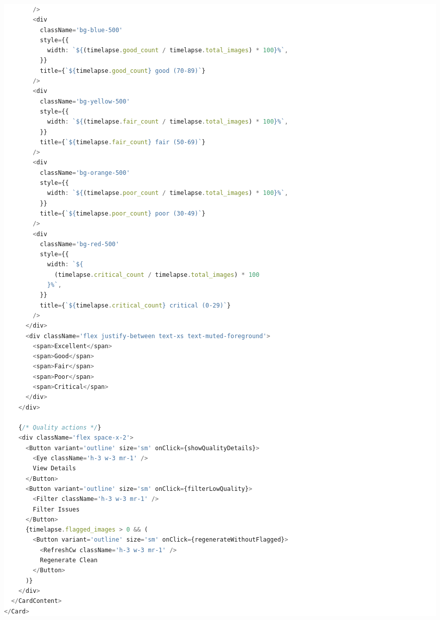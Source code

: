 ```typescript
        />
        <div
          className='bg-blue-500'
          style={{
            width: `${(timelapse.good_count / timelapse.total_images) * 100}%`,
          }}
          title={`${timelapse.good_count} good (70-89)`}
        />
        <div
          className='bg-yellow-500'
          style={{
            width: `${(timelapse.fair_count / timelapse.total_images) * 100}%`,
          }}
          title={`${timelapse.fair_count} fair (50-69)`}
        />
        <div
          className='bg-orange-500'
          style={{
            width: `${(timelapse.poor_count / timelapse.total_images) * 100}%`,
          }}
          title={`${timelapse.poor_count} poor (30-49)`}
        />
        <div
          className='bg-red-500'
          style={{
            width: `${
              (timelapse.critical_count / timelapse.total_images) * 100
            }%`,
          }}
          title={`${timelapse.critical_count} critical (0-29)`}
        />
      </div>
      <div className='flex justify-between text-xs text-muted-foreground'>
        <span>Excellent</span>
        <span>Good</span>
        <span>Fair</span>
        <span>Poor</span>
        <span>Critical</span>
      </div>
    </div>

    {/* Quality actions */}
    <div className='flex space-x-2'>
      <Button variant='outline' size='sm' onClick={showQualityDetails}>
        <Eye className='h-3 w-3 mr-1' />
        View Details
      </Button>
      <Button variant='outline' size='sm' onClick={filterLowQuality}>
        <Filter className='h-3 w-3 mr-1' />
        Filter Issues
      </Button>
      {timelapse.flagged_images > 0 && (
        <Button variant='outline' size='sm' onClick={regenerateWithoutFlagged}>
          <RefreshCw className='h-3 w-3 mr-1' />
          Regenerate Clean
        </Button>
      )}
    </div>
  </CardContent>
</Card>
```
